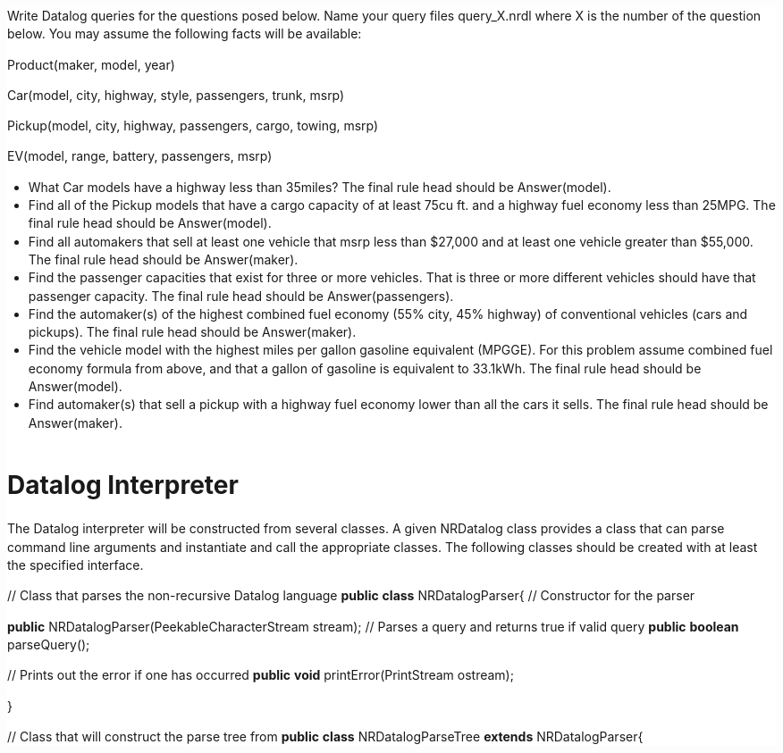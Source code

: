 Write Datalog queries for the questions posed below. Name your query files query_X.nrdl where X is the number of the question below. You may assume the following facts will be available:

Product(maker, model, year)

Car(model, city, highway, style, passengers, trunk, msrp)

Pickup(model, city, highway, passengers, cargo, towing, msrp)

EV(model, range, battery, passengers, msrp)

<ul>

 <li>What Car models have a highway less than 35miles? The final rule head should be Answer(model).</li>

 <li>Find all of the Pickup models that have a cargo capacity of at least 75cu ft. and a highway fuel economy less than 25MPG. The final rule head should be Answer(model).</li>

 <li>Find all automakers that sell at least one vehicle that msrp less than $27,000 and at least one vehicle greater than $55,000. The final rule head should be Answer(maker).</li>

 <li>Find the passenger capacities that exist for three or more vehicles. That is three or more different vehicles should have that passenger capacity. The final rule head should be Answer(passengers).</li>

 <li>Find the automaker(s) of the highest combined fuel economy (55% city, 45% highway) of conventional vehicles (cars and pickups). The final rule head should be Answer(maker).</li>

 <li>Find the vehicle model with the highest miles per gallon gasoline equivalent (MPGGE). For this problem assume combined fuel economy formula from above, and that a gallon of gasoline is equivalent to 33.1kWh. The final rule head should be Answer(model).</li>

 <li>Find automaker(s) that sell a pickup with a highway fuel economy lower than all the cars it sells. The final rule head should be Answer(maker).</li>

</ul>

<h1>Datalog Interpreter</h1>

The Datalog interpreter will be constructed from several classes. A given NRDatalog class provides a class that can parse command line arguments and instantiate and call the appropriate classes. The following classes should be created with at least the specified interface.

// Class that parses the non-recursive Datalog language <strong>public</strong> <strong>class</strong> NRDatalogParser{   // Constructor for the parser

<strong>public</strong> NRDatalogParser(PeekableCharacterStream stream);   // Parses a query and returns true if valid query   <strong>public</strong> <strong>boolean</strong> parseQuery();

// Prints out the error if one has occurred   <strong>public</strong> <strong>void</strong> printError(PrintStream ostream);

}







// Class that will construct the parse tree from  <strong>public</strong> <strong>class</strong> NRDatalogParseTree <strong>extends</strong> NRDatalogParser{

